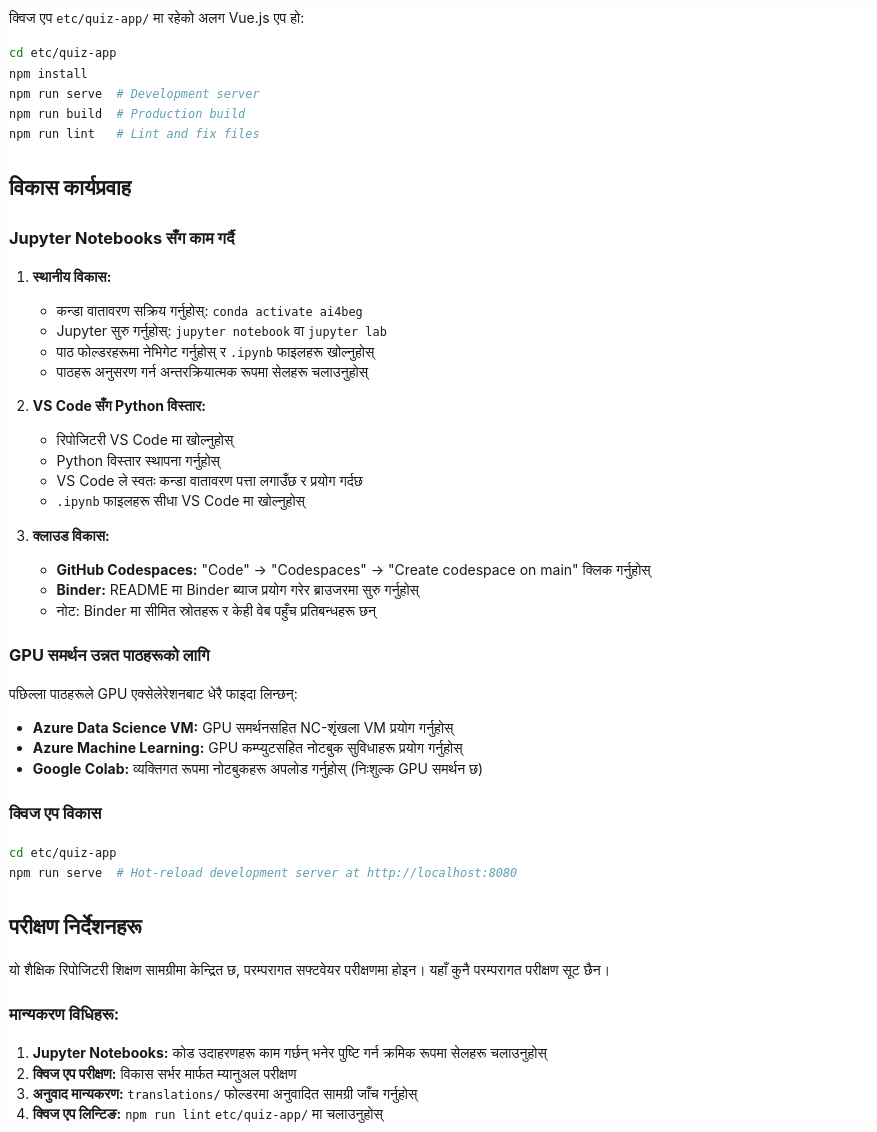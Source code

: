 क्विज एप `etc/quiz-app/` मा रहेको अलग Vue.js एप हो:

```bash
cd etc/quiz-app
npm install
npm run serve  # Development server
npm run build  # Production build
npm run lint   # Lint and fix files
```

## विकास कार्यप्रवाह

### Jupyter Notebooks सँग काम गर्दै

1. **स्थानीय विकास:**
   - कन्डा वातावरण सक्रिय गर्नुहोस्: `conda activate ai4beg`
   - Jupyter सुरु गर्नुहोस्: `jupyter notebook` वा `jupyter lab`
   - पाठ फोल्डरहरूमा नेभिगेट गर्नुहोस् र `.ipynb` फाइलहरू खोल्नुहोस्
   - पाठहरू अनुसरण गर्न अन्तरक्रियात्मक रूपमा सेलहरू चलाउनुहोस्

2. **VS Code सँग Python विस्तार:**
   - रिपोजिटरी VS Code मा खोल्नुहोस्
   - Python विस्तार स्थापना गर्नुहोस्
   - VS Code ले स्वतः कन्डा वातावरण पत्ता लगाउँछ र प्रयोग गर्दछ
   - `.ipynb` फाइलहरू सीधा VS Code मा खोल्नुहोस्

3. **क्लाउड विकास:**
   - **GitHub Codespaces:** "Code" → "Codespaces" → "Create codespace on main" क्लिक गर्नुहोस्
   - **Binder:** README मा Binder ब्याज प्रयोग गरेर ब्राउजरमा सुरु गर्नुहोस्
   - नोट: Binder मा सीमित स्रोतहरू र केही वेब पहुँच प्रतिबन्धहरू छन्

### GPU समर्थन उन्नत पाठहरूको लागि

पछिल्ला पाठहरूले GPU एक्सेलेरेशनबाट धेरै फाइदा लिन्छन्:

- **Azure Data Science VM:** GPU समर्थनसहित NC-शृंखला VM प्रयोग गर्नुहोस्
- **Azure Machine Learning:** GPU कम्प्युटसहित नोटबुक सुविधाहरू प्रयोग गर्नुहोस्
- **Google Colab:** व्यक्तिगत रूपमा नोटबुकहरू अपलोड गर्नुहोस् (निःशुल्क GPU समर्थन छ)

### क्विज एप विकास

```bash
cd etc/quiz-app
npm run serve  # Hot-reload development server at http://localhost:8080
```

## परीक्षण निर्देशनहरू

यो शैक्षिक रिपोजिटरी शिक्षण सामग्रीमा केन्द्रित छ, परम्परागत सफ्टवेयर परीक्षणमा होइन। यहाँ कुनै परम्परागत परीक्षण सूट छैन।

### मान्यकरण विधिहरू:

1. **Jupyter Notebooks:** कोड उदाहरणहरू काम गर्छन् भनेर पुष्टि गर्न क्रमिक रूपमा सेलहरू चलाउनुहोस्
2. **क्विज एप परीक्षण:** विकास सर्भर मार्फत म्यानुअल परीक्षण
3. **अनुवाद मान्यकरण:** `translations/` फोल्डरमा अनुवादित सामग्री जाँच गर्नुहोस्
4. **क्विज एप लिन्टिङ:** `npm run lint` `etc/quiz-app/` मा चलाउनुहोस्
